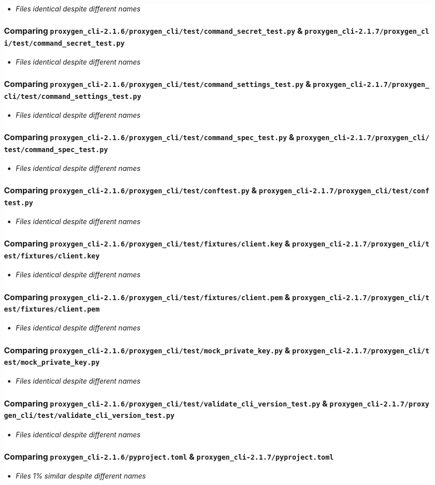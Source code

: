  * *Files identical despite different names*

### Comparing `proxygen_cli-2.1.6/proxygen_cli/test/command_secret_test.py` & `proxygen_cli-2.1.7/proxygen_cli/test/command_secret_test.py`

 * *Files identical despite different names*

### Comparing `proxygen_cli-2.1.6/proxygen_cli/test/command_settings_test.py` & `proxygen_cli-2.1.7/proxygen_cli/test/command_settings_test.py`

 * *Files identical despite different names*

### Comparing `proxygen_cli-2.1.6/proxygen_cli/test/command_spec_test.py` & `proxygen_cli-2.1.7/proxygen_cli/test/command_spec_test.py`

 * *Files identical despite different names*

### Comparing `proxygen_cli-2.1.6/proxygen_cli/test/conftest.py` & `proxygen_cli-2.1.7/proxygen_cli/test/conftest.py`

 * *Files identical despite different names*

### Comparing `proxygen_cli-2.1.6/proxygen_cli/test/fixtures/client.key` & `proxygen_cli-2.1.7/proxygen_cli/test/fixtures/client.key`

 * *Files identical despite different names*

### Comparing `proxygen_cli-2.1.6/proxygen_cli/test/fixtures/client.pem` & `proxygen_cli-2.1.7/proxygen_cli/test/fixtures/client.pem`

 * *Files identical despite different names*

### Comparing `proxygen_cli-2.1.6/proxygen_cli/test/mock_private_key.py` & `proxygen_cli-2.1.7/proxygen_cli/test/mock_private_key.py`

 * *Files identical despite different names*

### Comparing `proxygen_cli-2.1.6/proxygen_cli/test/validate_cli_version_test.py` & `proxygen_cli-2.1.7/proxygen_cli/test/validate_cli_version_test.py`

 * *Files identical despite different names*

### Comparing `proxygen_cli-2.1.6/pyproject.toml` & `proxygen_cli-2.1.7/pyproject.toml`

 * *Files 1% similar despite different names*

